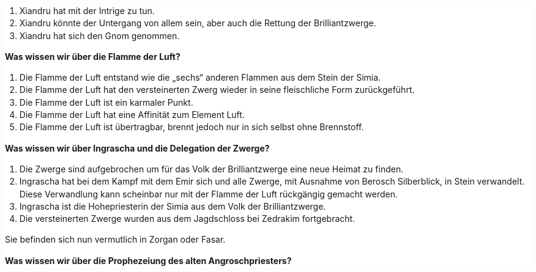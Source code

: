 <ol start="1">
  <li>
    Xiandru hat mit der Intrige zu tun.
  </li>
  <li>
    Xiandru könnte der Untergang von allem sein, aber auch die Rettung der Brilliantzwerge.
  </li>
  <li>
    Xiandru hat sich den Gnom genommen.
  </li>
</ol>

**Was wissen wir über die Flamme der Luft?**

<ol start="1">
  <li>
    Die Flamme der Luft entstand wie die „sechs“ anderen Flammen aus dem Stein der Simia.
  </li>
  <li>
    Die Flamme der Luft hat den versteinerten Zwerg wieder in seine fleischliche Form zurückgeführt.
  </li>
  <li>
    Die Flamme der Luft ist ein karmaler Punkt.
  </li>
  <li>
    Die Flamme der Luft hat eine Affinität zum Element Luft.
  </li>
  <li>
    Die Flamme der Luft ist übertragbar, brennt jedoch nur in sich selbst ohne Brennstoff.
  </li>
</ol>

**Was wissen wir über Ingrascha und die Delegation der Zwerge?**

<ol start="1">
  <li>
    Die Zwerge sind aufgebrochen um für das Volk der Brilliantzwerge eine neue Heimat zu finden.
  </li>
  <li>
    Ingrascha hat bei dem Kampf mit dem Emir sich und alle Zwerge, mit Ausnahme von Berosch Silberblick, in Stein verwandelt. Diese Verwandlung kann scheinbar nur mit der Flamme der Luft rückgängig gemacht werden.
  </li>
  <li>
    Ingrascha ist die Hohepriesterin der Simia aus dem Volk der Brilliantzwerge.
  </li>
  <li>
    Die versteinerten Zwerge wurden aus dem Jagdschloss bei Zedrakim fortgebracht.
  </li>
</ol>

Sie befinden sich nun vermutlich in Zorgan oder Fasar.

**Was wissen wir über die Prophezeiung des alten Angroschpriesters?**
